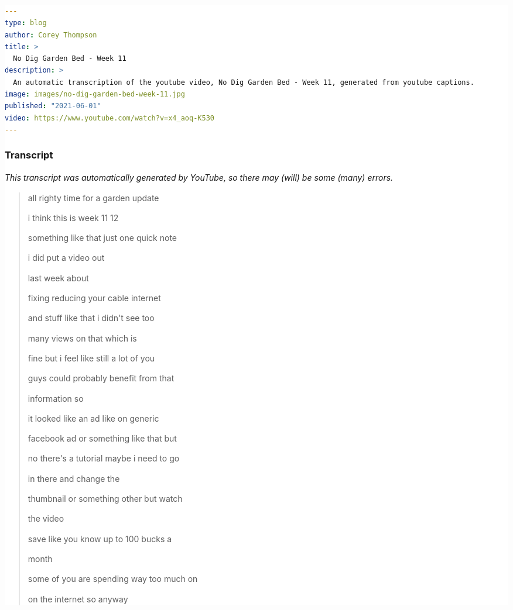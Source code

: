 ```yaml
---
type: blog
author: Corey Thompson
title: >
  No Dig Garden Bed - Week 11
description: >
  An automatic transcription of the youtube video, No Dig Garden Bed - Week 11, generated from youtube captions.
image: images/no-dig-garden-bed-week-11.jpg
published: "2021-06-01"
video: https://www.youtube.com/watch?v=x4_aoq-K530
---
```




### Transcript

*This transcript was automatically generated by YouTube, so there may (will) be some (many) errors.*

>all righty time for a garden update
>
> i think this is 
week 11 12
>
> something like that just one quick note
>
> i did put a video out
>
> last week about
>
> fixing reducing your cable internet
>
> and stuff like that i didn&#39;t see too
>
> many views on that which is
>
> fine but i feel like still a lot of you
>
> guys could probably benefit from that
>
> information so
>
> it looked like an ad like on generic
>
> facebook ad or something like that but
>
> no there&#39;s a tutorial maybe i need to go
>
> in there and change the
>
> thumbnail or something other but watch
>
> the video
>
> save like you know up to 100 bucks a
>
> month
>
> some of you are spending way too much on
>
> on the internet so anyway
>